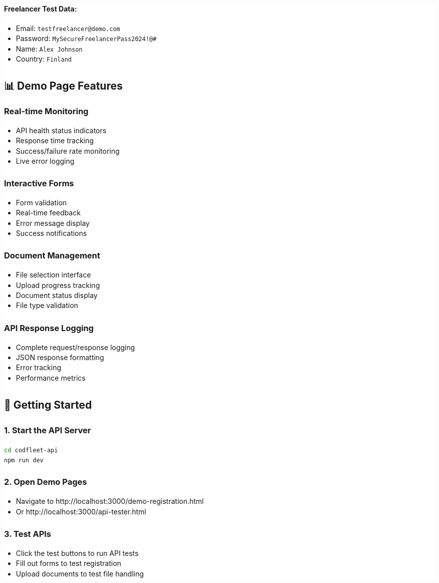 #### **Freelancer Test Data:**
- Email: `testfreelancer@demo.com`
- Password: `MySecureFreelancerPass2024!@#`
- Name: `Alex Johnson`
- Country: `Finland`

## 📊 Demo Page Features

### **Real-time Monitoring**
- API health status indicators
- Response time tracking
- Success/failure rate monitoring
- Live error logging

### **Interactive Forms**
- Form validation
- Real-time feedback
- Error message display
- Success notifications

### **Document Management**
- File selection interface
- Upload progress tracking
- Document status display
- File type validation

### **API Response Logging**
- Complete request/response logging
- JSON response formatting
- Error tracking
- Performance metrics

## 🚀 Getting Started

### **1. Start the API Server**
```bash
cd codfleet-api
npm run dev
```

### **2. Open Demo Pages**
- Navigate to http://localhost:3000/demo-registration.html
- Or http://localhost:3000/api-tester.html

### **3. Test APIs**
- Click the test buttons to run API tests
- Fill out forms to test registration
- Upload documents to test file handling
